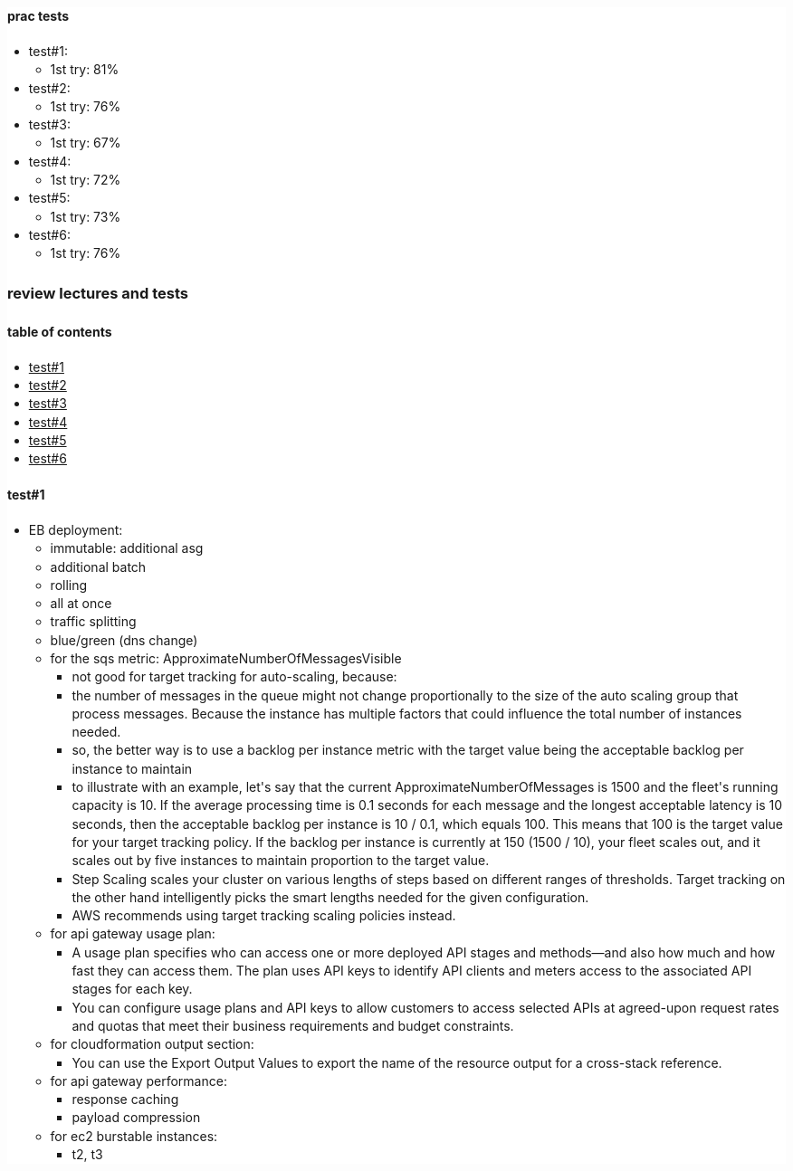 #### prac tests
  - test#1:
    - 1st try: 81%
  - test#2:
    - 1st try: 76%
  - test#3:
    - 1st try: 67%
  - test#4:
    - 1st try: 72%
  - test#5:
    - 1st try: 73%
  - test#6:
    - 1st try: 76%

### review lectures and tests
#### table of contents
- [test#1](#test#1)
- [test#2](#test#2)
- [test#3](#test#3)
- [test#4](#test#4)
- [test#5](#test#5)
- [test#6](#test#6)


#### test#1
- EB deployment:
  - immutable: additional asg
  - additional batch
  - rolling
  - all at once
  - traffic splitting
  - blue/green (dns change)
  - for the sqs metric: ApproximateNumberOfMessagesVisible
    - not good for target tracking for auto-scaling, because:
    - the number of messages in the queue might not change proportionally to the size of the auto scaling group that process messages. Because the instance has multiple factors that could influence the total number of instances needed.
    - so, the better way is to use a backlog per instance metric with the target value being the acceptable backlog per instance to maintain
    - to illustrate with an example, let's say that the current ApproximateNumberOfMessages is 1500 and the fleet's running capacity is 10. If the average processing time is 0.1 seconds for each message and the longest acceptable latency is 10 seconds, then the acceptable backlog per instance is 10 / 0.1, which equals 100. This means that 100 is the target value for your target tracking policy. If the backlog per instance is currently at 150 (1500 / 10), your fleet scales out, and it scales out by five instances to maintain proportion to the target value.
    - Step Scaling scales your cluster on various lengths of steps based on different ranges of thresholds. Target tracking on the other hand intelligently picks the smart lengths needed for the given configuration.
    - AWS recommends using target tracking scaling policies instead.
  - for api gateway usage plan:
    - A usage plan specifies who can access one or more deployed API stages and methods—and also how much and how fast they can access them. The plan uses API keys to identify API clients and meters access to the associated API stages for each key.
    - You can configure usage plans and API keys to allow customers to access selected APIs at agreed-upon request rates and quotas that meet their business requirements and budget constraints.
  - for cloudformation output section:
    - You can use the Export Output Values to export the name of the resource output for a cross-stack reference.
  - for api gateway performance:
    - response caching
    - payload compression
  - for ec2 burstable instances:
    - t2, t3